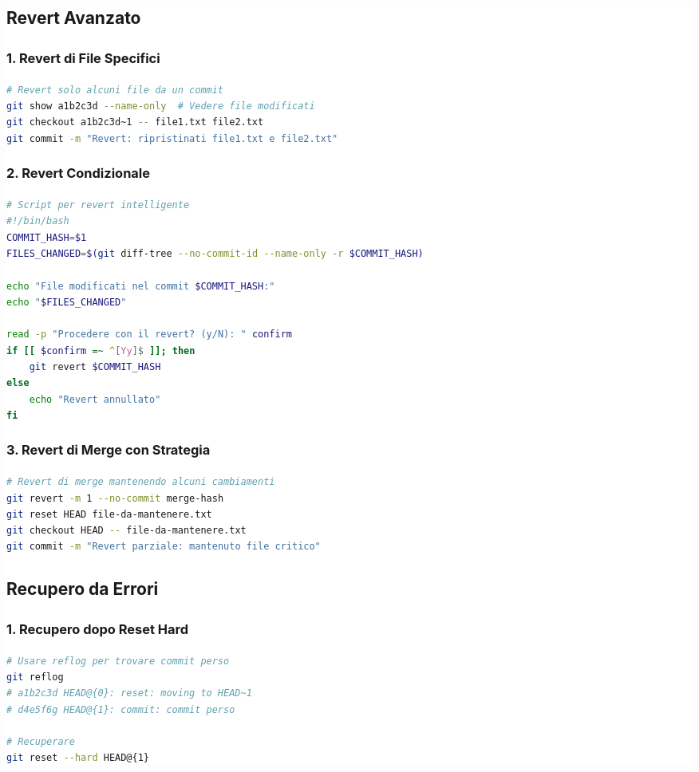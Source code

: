 ## Revert Avanzato

### 1. Revert di File Specifici
```bash
# Revert solo alcuni file da un commit
git show a1b2c3d --name-only  # Vedere file modificati
git checkout a1b2c3d~1 -- file1.txt file2.txt
git commit -m "Revert: ripristinati file1.txt e file2.txt"
```

### 2. Revert Condizionale
```bash
# Script per revert intelligente
#!/bin/bash
COMMIT_HASH=$1
FILES_CHANGED=$(git diff-tree --no-commit-id --name-only -r $COMMIT_HASH)

echo "File modificati nel commit $COMMIT_HASH:"
echo "$FILES_CHANGED"

read -p "Procedere con il revert? (y/N): " confirm
if [[ $confirm =~ ^[Yy]$ ]]; then
    git revert $COMMIT_HASH
else
    echo "Revert annullato"
fi
```

### 3. Revert di Merge con Strategia
```bash
# Revert di merge mantenendo alcuni cambiamenti
git revert -m 1 --no-commit merge-hash
git reset HEAD file-da-mantenere.txt
git checkout HEAD -- file-da-mantenere.txt
git commit -m "Revert parziale: mantenuto file critico"
```

## Recupero da Errori

### 1. Recupero dopo Reset Hard
```bash
# Usare reflog per trovare commit perso
git reflog
# a1b2c3d HEAD@{0}: reset: moving to HEAD~1
# d4e5f6g HEAD@{1}: commit: commit perso

# Recuperare
git reset --hard HEAD@{1}
```
